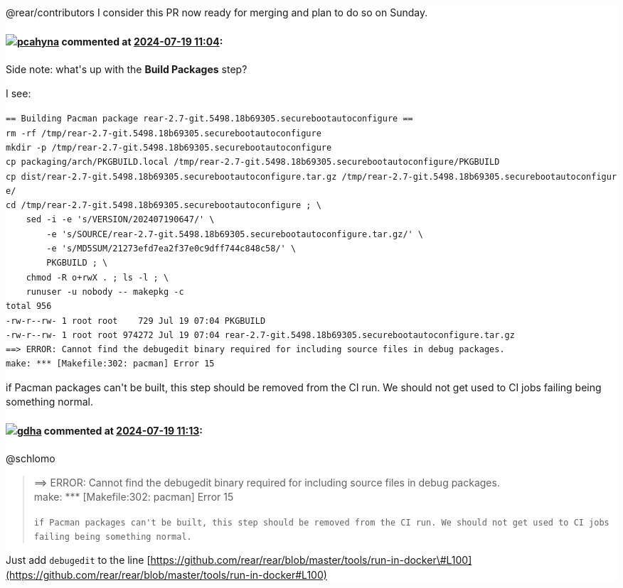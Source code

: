 @rear/contributors I consider this PR now ready for merging and plan to
do so on Sunday.

#### <img src="https://avatars.githubusercontent.com/u/26300485?u=9105d243bc9f7ade463a3e52e8dd13fa67837158&v=4" width="50">[pcahyna](https://github.com/pcahyna) commented at [2024-07-19 11:04](https://github.com/rear/rear/pull/3278#issuecomment-2238911590):

Side note: what's up with the **Build Packages** step?

I see:

    == Building Pacman package rear-2.7-git.5498.18b69305.securebootautoconfigure ==
    rm -rf /tmp/rear-2.7-git.5498.18b69305.securebootautoconfigure
    mkdir -p /tmp/rear-2.7-git.5498.18b69305.securebootautoconfigure
    cp packaging/arch/PKGBUILD.local /tmp/rear-2.7-git.5498.18b69305.securebootautoconfigure/PKGBUILD
    cp dist/rear-2.7-git.5498.18b69305.securebootautoconfigure.tar.gz /tmp/rear-2.7-git.5498.18b69305.securebootautoconfigure/
    cd /tmp/rear-2.7-git.5498.18b69305.securebootautoconfigure ; \
        sed -i -e 's/VERSION/202407190647/' \
            -e 's/SOURCE/rear-2.7-git.5498.18b69305.securebootautoconfigure.tar.gz/' \
            -e 's/MD5SUM/21273efd7ea2f37e0c9dff744c848c58/' \
            PKGBUILD ; \
        chmod -R o+rwX . ; ls -l ; \
        runuser -u nobody -- makepkg -c
    total 956
    -rw-r--rw- 1 root root    729 Jul 19 07:04 PKGBUILD
    -rw-r--rw- 1 root root 974272 Jul 19 07:04 rear-2.7-git.5498.18b69305.securebootautoconfigure.tar.gz
    ==> ERROR: Cannot find the debugedit binary required for including source files in debug packages.
    make: *** [Makefile:302: pacman] Error 15

if Pacman packages can't be built, this step should be removed from the
CI run. We should not get used to CI jobs failing being something
normal.

#### <img src="https://avatars.githubusercontent.com/u/888633?u=cdaeb31efcc0048d3619651aa18dd4b76e636b21&v=4" width="50">[gdha](https://github.com/gdha) commented at [2024-07-19 11:13](https://github.com/rear/rear/pull/3278#issuecomment-2238923428):

@schlomo

> ==&gt; ERROR: Cannot find the debugedit binary required for including
> source files in debug packages.  
> make: \*\*\* \[Makefile:302: pacman\] Error 15
>
>
>     if Pacman packages can't be built, this step should be removed from the CI run. We should not get used to CI jobs failing being something normal.

Just add `debugedit` to the line
[https://github.com/rear/rear/blob/master/tools/run-in-docker\#L100](https://github.com/rear/rear/blob/master/tools/run-in-docker#L100)
